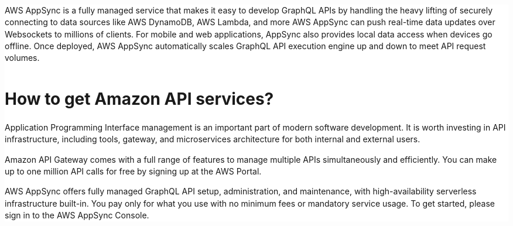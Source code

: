 AWS AppSync is a fully managed service that makes it easy to develop GraphQL APIs by handling the heavy lifting of 
securely connecting to data sources like AWS DynamoDB, AWS Lambda, and more AWS AppSync can push real-time data 
updates over Websockets to millions of clients. For mobile and web applications, AppSync also provides local data 
access when devices go offline. Once deployed, AWS AppSync automatically scales GraphQL API execution engine up
and down to meet API request volumes.

# How to get Amazon API services?
Application Programming Interface management is an important part of modern software development. It is worth investing 
in API infrastructure, including tools, gateway, and microservices architecture for both internal and external users.

Amazon API Gateway comes with a full range of features to manage multiple APIs simultaneously and efficiently.
You can make up to one million API calls for free by signing up at the AWS Portal.

AWS AppSync offers fully managed GraphQL API setup, administration, and maintenance, with high-availability 
serverless infrastructure built-in. You pay only for what you use with no minimum fees or mandatory service usage. 
To get started, please sign in to the AWS AppSync Console.